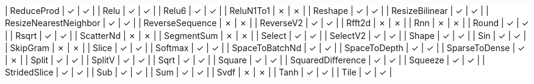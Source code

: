 | ReduceProd | <span class="success-table-element">✓</span> | <span class="success-table-element">✓</span> |
| Relu | <span class="success-table-element">✓</span> | <span class="success-table-element">✓</span> |
| Relu6 | <span class="success-table-element">✓</span> | <span class="success-table-element">✓</span> |
| ReluN1To1 | <span class="failure-table-element">✗</span> | <span class="failure-table-element">✗</span> |
| Reshape | <span class="success-table-element">✓</span> | <span class="success-table-element">✓</span> |
| ResizeBilinear | <span class="success-table-element">✓</span> | <span class="success-table-element">✓</span> |
| ResizeNearestNeighbor | <span class="success-table-element">✓</span> | <span class="success-table-element">✓</span> |
| ReverseSequence | <span class="failure-table-element">✗</span> | <span class="failure-table-element">✗</span> |
| ReverseV2 | <span class="success-table-element">✓</span> | <span class="success-table-element">✓</span> |
| Rfft2d | <span class="failure-table-element">✗</span> | <span class="failure-table-element">✗</span> |
| Rnn | <span class="failure-table-element">✗</span> | <span class="failure-table-element">✗</span> |
| Round | <span class="success-table-element">✓</span> | <span class="success-table-element">✓</span> |
| Rsqrt | <span class="success-table-element">✓</span> | <span class="success-table-element">✓</span> |
| ScatterNd | <span class="failure-table-element">✗</span> | <span class="failure-table-element">✗</span> |
| SegmentSum | <span class="failure-table-element">✗</span> | <span class="failure-table-element">✗</span> |
| Select | <span class="success-table-element">✓</span> | <span class="success-table-element">✓</span> |
| SelectV2 | <span class="success-table-element">✓</span> | <span class="success-table-element">✓</span> |
| Shape | <span class="success-table-element">✓</span> | <span class="success-table-element">✓</span> |
| Sin | <span class="success-table-element">✓</span> | <span class="success-table-element">✓</span> |
| SkipGram | <span class="failure-table-element">✗</span> | <span class="failure-table-element">✗</span> |
| Slice | <span class="success-table-element">✓</span> | <span class="success-table-element">✓</span> |
| Softmax | <span class="success-table-element">✓</span> | <span class="success-table-element">✓</span> |
| SpaceToBatchNd | <span class="success-table-element">✓</span> | <span class="success-table-element">✓</span> |
| SpaceToDepth | <span class="success-table-element">✓</span> | <span class="success-table-element">✓</span> |
| SparseToDense | <span class="success-table-element">✓</span> | <span class="failure-table-element">✗</span> |
| Split | <span class="success-table-element">✓</span> | <span class="success-table-element">✓</span> |
| SplitV | <span class="success-table-element">✓</span> | <span class="success-table-element">✓</span> |
| Sqrt | <span class="success-table-element">✓</span> | <span class="success-table-element">✓</span> |
| Square | <span class="success-table-element">✓</span> | <span class="success-table-element">✓</span> |
| SquaredDifference | <span class="success-table-element">✓</span> | <span class="success-table-element">✓</span> |
| Squeeze | <span class="success-table-element">✓</span> | <span class="success-table-element">✓</span> |
| StridedSlice | <span class="success-table-element">✓</span> | <span class="success-table-element">✓</span> |
| Sub | <span class="success-table-element">✓</span> | <span class="success-table-element">✓</span> |
| Sum | <span class="success-table-element">✓</span> | <span class="success-table-element">✓</span> |
| Svdf | <span class="failure-table-element">✗</span> | <span class="failure-table-element">✗</span> |
| Tanh | <span class="success-table-element">✓</span> | <span class="success-table-element">✓</span> |
| Tile | <span class="success-table-element">✓</span> | <span class="success-table-element">✓</span> |